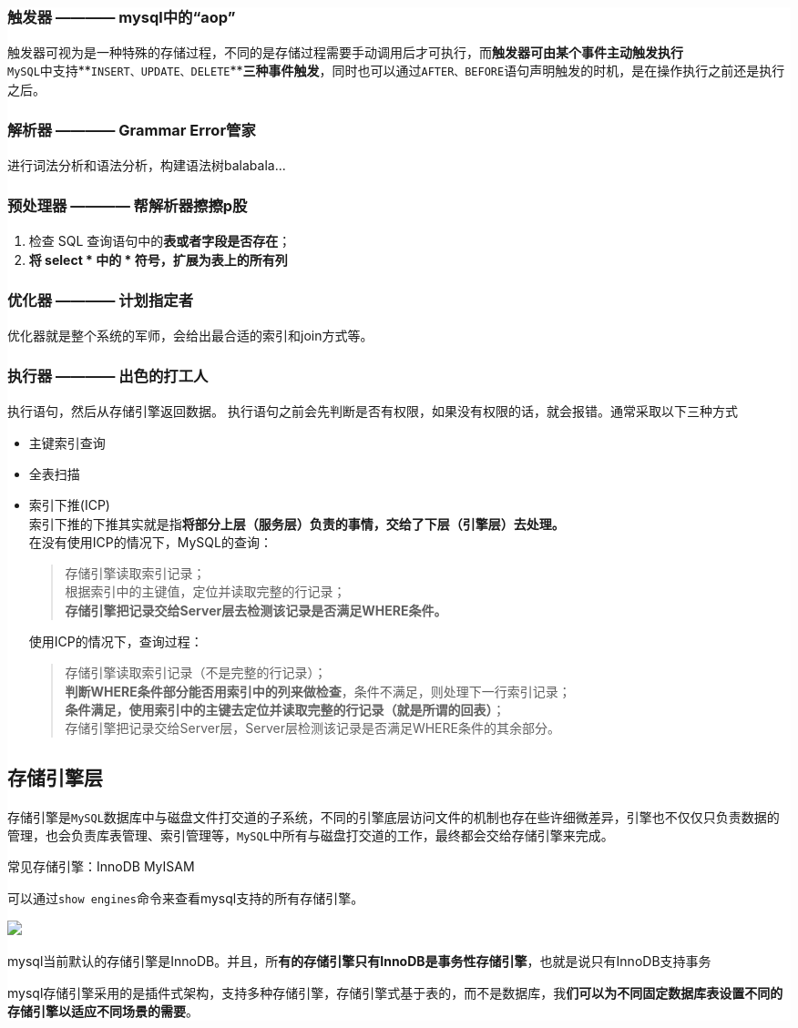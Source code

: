 ### 触发器 ———— mysql中的“aop”

触发器可视为是一种特殊的存储过程，不同的是存储过程需要手动调用后才可执行，而**触发器可由某个事件主动触发执行**  
​`MySQL`​​中支持**`INSERT、UPDATE、DELETE`**​**三种事件触发**，同时也可以通过`AFTER、BEFORE`​​语句声明触发的时机，是在操作执行之前还是执行之后。

### 解析器 ———— Grammar Error管家

进行词法分析和语法分析，构建语法树balabala...

### 预处理器 ———— 帮解析器擦擦p股

1. 检查 SQL 查询语句中的**表或者字段是否存在**；
2. **将 select * 中的 * 符号，扩展为表上的所有列**

### 优化器 ———— 计划指定者

优化器就是整个系统的军师，会给出最合适的索引和join方式等。

### 执行器 ———— 出色的打工人

执行语句，然后从存储引擎返回数据。 执行语句之前会先判断是否有权限，如果没有权限的话，就会报错。通常采取以下三种方式

* 主键索引查询
* 全表扫描
* 索引下推(ICP)  
  索引下推的下推其实就是指**将部分上层（服务层）负责的事情，交给了下层（引擎层）去处理。**  
  在没有使用ICP的情况下，MySQL的查询：

  > 存储引擎读取索引记录；  
  > 根据索引中的主键值，定位并读取完整的行记录；  
  > **存储引擎把记录交给Server层去检测该记录是否满足WHERE条件。**
  >

  使用ICP的情况下，查询过程：

  > 存储引擎读取索引记录（不是完整的行记录）；  
  > **判断WHERE条件部分能否用索引中的列来做检查**，条件不满足，则处理下一行索引记录；  
  > **条件满足，使用索引中的主键去定位并读取完整的行记录（就是所谓的回表）**；  
  > 存储引擎把记录交给Server层，Server层检测该记录是否满足WHERE条件的其余部分。
  >

## 存储引擎层

​存储引擎是`MySQL`​​数据库中与磁盘文件打交道的子系统，不同的引擎底层访问文件的机制也存在些许细微差异，引擎也不仅仅只负责数据的管理，也会负责库表管理、索引管理等，`MySQL`​​中所有与磁盘打交道的工作，最终都会交给存储引擎来完成。

常见存储引擎：InnoDB MyISAM

可以通过`show engines`​命令来查看mysql支持的所有存储引擎。

​![](https://xducodert-blog.oss-cn-chengdu.aliyuncs.com/test/image-20230121181931-4c2eosr.png)​

mysql当前默认的存储引擎是InnoDB。并且，所**有的存储引擎只有InnoDB是事务性存储引擎**，也就是说只有InnoDB支持事务

mysql存储引擎采用的是插件式架构，支持多种存储引擎，存储引擎式基于表的，而不是数据库，我**们可以为不同固定数据库表设置不同的存储引擎以适应不同场景的需要**。
